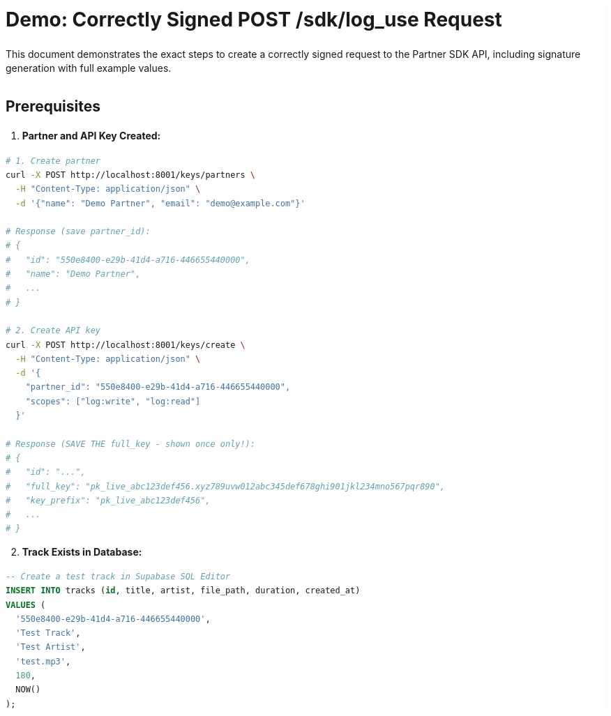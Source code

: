 # Demo: Correctly Signed POST /sdk/log_use Request

This document demonstrates the exact steps to create a correctly signed request to the Partner SDK API, including signature generation with full example values.

## Prerequisites

1. **Partner and API Key Created:**

```bash
# 1. Create partner
curl -X POST http://localhost:8001/keys/partners \
  -H "Content-Type: application/json" \
  -d '{"name": "Demo Partner", "email": "demo@example.com"}'

# Response (save partner_id):
# {
#   "id": "550e8400-e29b-41d4-a716-446655440000",
#   "name": "Demo Partner",
#   ...
# }

# 2. Create API key
curl -X POST http://localhost:8001/keys/create \
  -H "Content-Type: application/json" \
  -d '{
    "partner_id": "550e8400-e29b-41d4-a716-446655440000",
    "scopes": ["log:write", "log:read"]
  }'

# Response (SAVE THE full_key - shown once only!):
# {
#   "id": "...",
#   "full_key": "pk_live_abc123def456.xyz789uvw012abc345def678ghi901jkl234mno567pqr890",
#   "key_prefix": "pk_live_abc123def456",
#   ...
# }
```

2. **Track Exists in Database:**

```sql
-- Create a test track in Supabase SQL Editor
INSERT INTO tracks (id, title, artist, file_path, duration, created_at)
VALUES (
  '550e8400-e29b-41d4-a716-446655440000',
  'Test Track',
  'Test Artist',
  'test.mp3',
  180,
  NOW()
);
```
